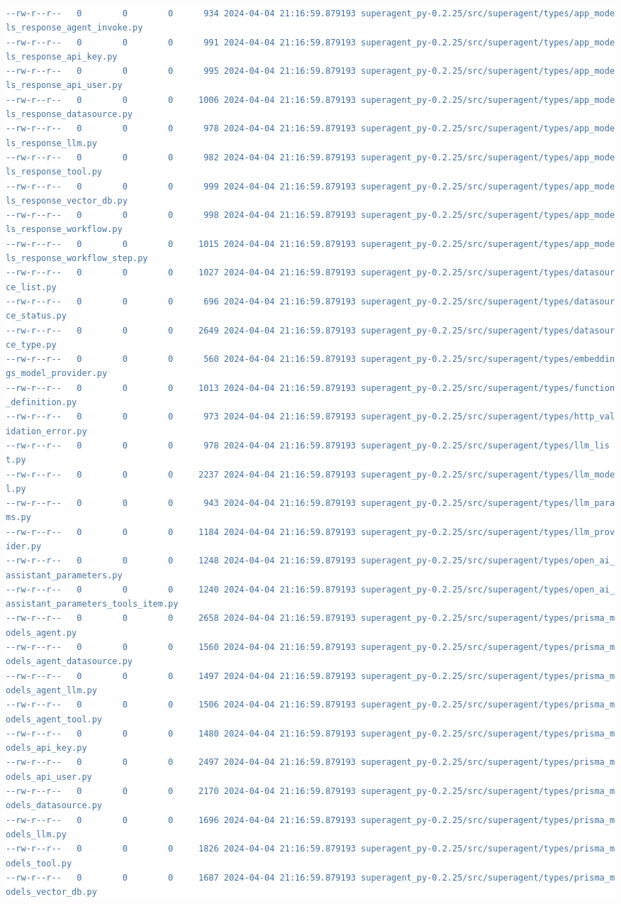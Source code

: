 ```diff
--rw-r--r--   0        0        0      934 2024-04-04 21:16:59.879193 superagent_py-0.2.25/src/superagent/types/app_models_response_agent_invoke.py
--rw-r--r--   0        0        0      991 2024-04-04 21:16:59.879193 superagent_py-0.2.25/src/superagent/types/app_models_response_api_key.py
--rw-r--r--   0        0        0      995 2024-04-04 21:16:59.879193 superagent_py-0.2.25/src/superagent/types/app_models_response_api_user.py
--rw-r--r--   0        0        0     1006 2024-04-04 21:16:59.879193 superagent_py-0.2.25/src/superagent/types/app_models_response_datasource.py
--rw-r--r--   0        0        0      978 2024-04-04 21:16:59.879193 superagent_py-0.2.25/src/superagent/types/app_models_response_llm.py
--rw-r--r--   0        0        0      982 2024-04-04 21:16:59.879193 superagent_py-0.2.25/src/superagent/types/app_models_response_tool.py
--rw-r--r--   0        0        0      999 2024-04-04 21:16:59.879193 superagent_py-0.2.25/src/superagent/types/app_models_response_vector_db.py
--rw-r--r--   0        0        0      998 2024-04-04 21:16:59.879193 superagent_py-0.2.25/src/superagent/types/app_models_response_workflow.py
--rw-r--r--   0        0        0     1015 2024-04-04 21:16:59.879193 superagent_py-0.2.25/src/superagent/types/app_models_response_workflow_step.py
--rw-r--r--   0        0        0     1027 2024-04-04 21:16:59.879193 superagent_py-0.2.25/src/superagent/types/datasource_list.py
--rw-r--r--   0        0        0      696 2024-04-04 21:16:59.879193 superagent_py-0.2.25/src/superagent/types/datasource_status.py
--rw-r--r--   0        0        0     2649 2024-04-04 21:16:59.879193 superagent_py-0.2.25/src/superagent/types/datasource_type.py
--rw-r--r--   0        0        0      560 2024-04-04 21:16:59.879193 superagent_py-0.2.25/src/superagent/types/embeddings_model_provider.py
--rw-r--r--   0        0        0     1013 2024-04-04 21:16:59.879193 superagent_py-0.2.25/src/superagent/types/function_definition.py
--rw-r--r--   0        0        0      973 2024-04-04 21:16:59.879193 superagent_py-0.2.25/src/superagent/types/http_validation_error.py
--rw-r--r--   0        0        0      978 2024-04-04 21:16:59.879193 superagent_py-0.2.25/src/superagent/types/llm_list.py
--rw-r--r--   0        0        0     2237 2024-04-04 21:16:59.879193 superagent_py-0.2.25/src/superagent/types/llm_model.py
--rw-r--r--   0        0        0      943 2024-04-04 21:16:59.879193 superagent_py-0.2.25/src/superagent/types/llm_params.py
--rw-r--r--   0        0        0     1184 2024-04-04 21:16:59.879193 superagent_py-0.2.25/src/superagent/types/llm_provider.py
--rw-r--r--   0        0        0     1248 2024-04-04 21:16:59.879193 superagent_py-0.2.25/src/superagent/types/open_ai_assistant_parameters.py
--rw-r--r--   0        0        0     1240 2024-04-04 21:16:59.879193 superagent_py-0.2.25/src/superagent/types/open_ai_assistant_parameters_tools_item.py
--rw-r--r--   0        0        0     2658 2024-04-04 21:16:59.879193 superagent_py-0.2.25/src/superagent/types/prisma_models_agent.py
--rw-r--r--   0        0        0     1560 2024-04-04 21:16:59.879193 superagent_py-0.2.25/src/superagent/types/prisma_models_agent_datasource.py
--rw-r--r--   0        0        0     1497 2024-04-04 21:16:59.879193 superagent_py-0.2.25/src/superagent/types/prisma_models_agent_llm.py
--rw-r--r--   0        0        0     1506 2024-04-04 21:16:59.879193 superagent_py-0.2.25/src/superagent/types/prisma_models_agent_tool.py
--rw-r--r--   0        0        0     1480 2024-04-04 21:16:59.879193 superagent_py-0.2.25/src/superagent/types/prisma_models_api_key.py
--rw-r--r--   0        0        0     2497 2024-04-04 21:16:59.879193 superagent_py-0.2.25/src/superagent/types/prisma_models_api_user.py
--rw-r--r--   0        0        0     2170 2024-04-04 21:16:59.879193 superagent_py-0.2.25/src/superagent/types/prisma_models_datasource.py
--rw-r--r--   0        0        0     1696 2024-04-04 21:16:59.879193 superagent_py-0.2.25/src/superagent/types/prisma_models_llm.py
--rw-r--r--   0        0        0     1826 2024-04-04 21:16:59.879193 superagent_py-0.2.25/src/superagent/types/prisma_models_tool.py
--rw-r--r--   0        0        0     1687 2024-04-04 21:16:59.879193 superagent_py-0.2.25/src/superagent/types/prisma_models_vector_db.py
```